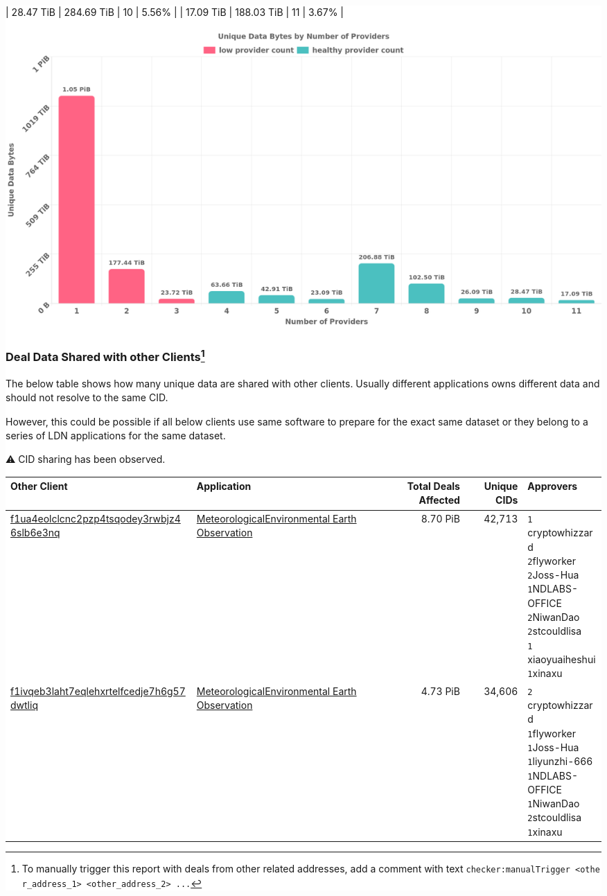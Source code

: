 |        28.47 TiB |       284.69 TiB |                  10 |           5.56% |
|        17.09 TiB |       188.03 TiB |                  11 |           3.67% |

<img src="https://raw.githubusercontent.com/data-preservation-programs/filplus-checker-assets/main/filecoin-project/filecoin-plus-large-datasets/issues/1106/1685540664188.png"/>

### Deal Data Shared with other Clients[^3]
The below table shows how many unique data are shared with other clients.
Usually different applications owns different data and should not resolve to the same CID.

However, this could be possible if all below clients use same software to prepare for the exact same dataset or they belong to a series of LDN applications for the same dataset.

⚠️ CID sharing has been observed.

| Other Client                                                                                                          | Application                                                                                                                   | Total Deals Affected | Unique CIDs | Approvers                                                                                                                                      |
| :-------------------------------------------------------------------------------------------------------------------- | :---------------------------------------------------------------------------------------------------------------------------- | -------------------: | ----------: | :--------------------------------------------------------------------------------------------------------------------------------------------- |
| [f1ua4eolclcnc2pzp4tsqodey3rwbjz46slb6e3nq](https://filfox.info/en/address/f1ua4eolclcnc2pzp4tsqodey3rwbjz46slb6e3nq) | [MeteorologicalEnvironmental Earth Observation](https://github.com/filecoin-project/filecoin-plus-large-datasets/issues/1507) |             8.70 PiB |      42,713 | `1`cryptowhizzard<br/>`2`flyworker<br/>`2`Joss-Hua<br/>`1`NDLABS-OFFICE<br/>`2`NiwanDao<br/>`2`stcouldlisa<br/>`1`xiaoyuaiheshui<br/>`1`xinaxu |
| [f1ivqeb3laht7eqlehxrtelfcedje7h6g57dwtliq](https://filfox.info/en/address/f1ivqeb3laht7eqlehxrtelfcedje7h6g57dwtliq) | [MeteorologicalEnvironmental Earth Observation](https://github.com/filecoin-project/filecoin-plus-large-datasets/issues/1508) |             4.73 PiB |      34,606 | `2`cryptowhizzard<br/>`1`flyworker<br/>`1`Joss-Hua<br/>`1`liyunzhi-666<br/>`1`NDLABS-OFFICE<br/>`1`NiwanDao<br/>`2`stcouldlisa<br/>`1`xinaxu   |

[^1]: To manually trigger this report, add a comment with text `checker:manualTrigger`

[^2]: Deals from those addresses are combined into this report as they are specified with `checker:manualTrigger`

[^3]: To manually trigger this report with deals from other related addresses, add a comment with text `checker:manualTrigger <other_address_1> <other_address_2> ...`
